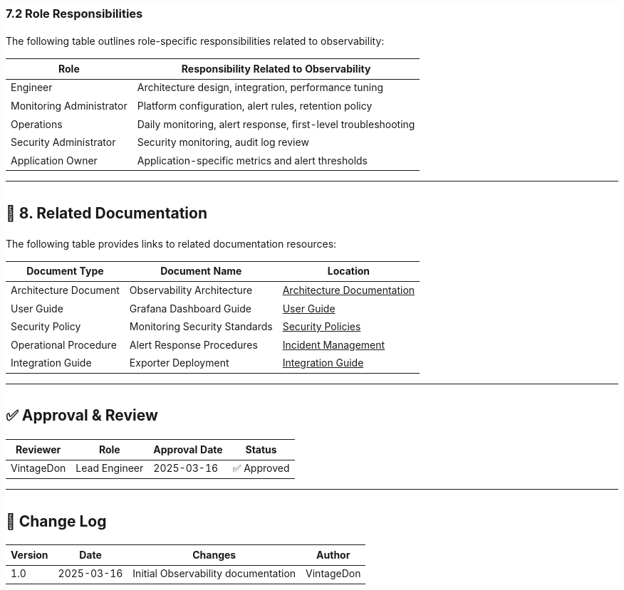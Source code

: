 ### **7.2 Role Responsibilities**

The following table outlines role-specific responsibilities related to observability:

| **Role** | **Responsibility Related to Observability** |
|----------|---------------------------------------------|
| Engineer | Architecture design, integration, performance tuning |
| Monitoring Administrator | Platform configuration, alert rules, retention policy |
| Operations | Daily monitoring, alert response, first-level troubleshooting |
| Security Administrator | Security monitoring, audit log review |
| Application Owner | Application-specific metrics and alert thresholds |

---

## 🔗 **8. Related Documentation**

The following table provides links to related documentation resources:

| **Document Type** | **Document Name** | **Location** |
|-------------------|-------------------|-------------|
| Architecture Document | Observability Architecture | [Architecture Documentation](../Infrastructure/Control-Plane/Observability-Architecture.md) |
| User Guide | Grafana Dashboard Guide | [User Guide](../ITIL-Processes/Service-Catalog/Grafana-Dashboard-Guide.md) |
| Security Policy | Monitoring Security Standards | [Security Policies](../Compliance-Security/Security-Policies/Monitoring-Security-Standards.md) |
| Operational Procedure | Alert Response Procedures | [Incident Management](../ITIL-Processes/Incident-Management/Alert-Response-Procedures.md) |
| Integration Guide | Exporter Deployment | [Integration Guide](Prometheus/Exporter-Deployment.md) |

---

## ✅ **Approval & Review**

| **Reviewer** | **Role** | **Approval Date** | **Status** |
|-------------|---------|------------------|------------|
| VintageDon | Lead Engineer | 2025-03-16 | ✅ Approved |

---

## 📜 **Change Log**

| **Version** | **Date** | **Changes** | **Author** |
|------------|---------|-------------|------------|
| 1.0 | 2025-03-16 | Initial Observability documentation | VintageDon |
